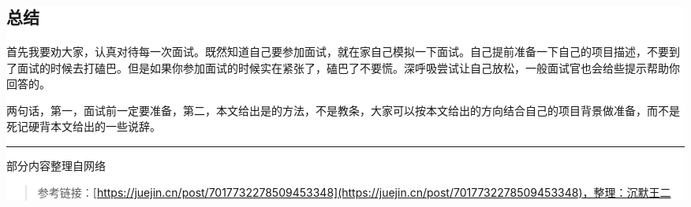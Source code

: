 ## 总结

首先我要劝大家，认真对待每一次面试。既然知道自己要参加面试，就在家自己模拟一下面试。自己提前准备一下自己的项目描述，不要到了面试的时候去打磕巴。但是如果你参加面试的时候实在紧张了，磕巴了不要慌。深呼吸尝试让自己放松，一般面试官也会给些提示帮助你回答的。

两句话，第一，面试前一定要准备，第二，本文给出是的方法，不是教条，大家可以按本文给出的方向结合自己的项目背景做准备，而不是死记硬背本文给出的一些说辞。

***
部分内容整理自网络



>参考链接：[https://juejin.cn/post/7017732278509453348](https://juejin.cn/post/7017732278509453348)，整理：沉默王二
